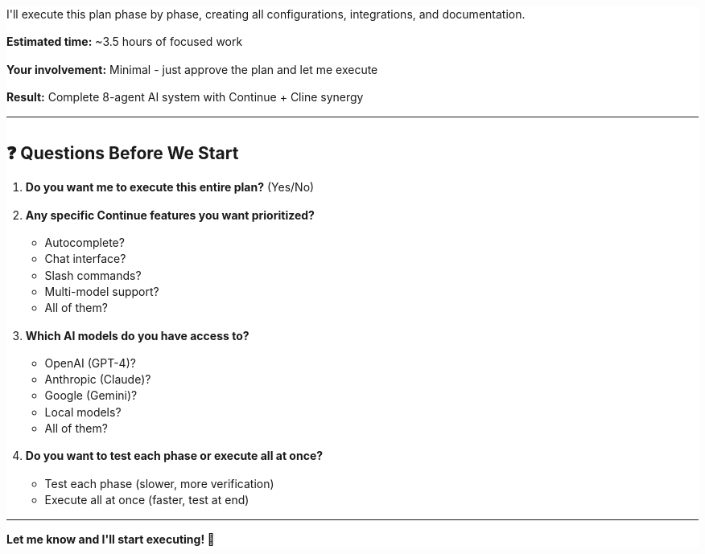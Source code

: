 I'll execute this plan phase by phase, creating all configurations, integrations, and documentation.

**Estimated time:** ~3.5 hours of focused work

**Your involvement:** Minimal - just approve the plan and let me execute

**Result:** Complete 8-agent AI system with Continue + Cline synergy

---

## ❓ **Questions Before We Start**

1. **Do you want me to execute this entire plan?** (Yes/No)

2. **Any specific Continue features you want prioritized?**
   - Autocomplete?
   - Chat interface?
   - Slash commands?
   - Multi-model support?
   - All of them?

3. **Which AI models do you have access to?**
   - OpenAI (GPT-4)?
   - Anthropic (Claude)?
   - Google (Gemini)?
   - Local models?
   - All of them?

4. **Do you want to test each phase or execute all at once?**
   - Test each phase (slower, more verification)
   - Execute all at once (faster, test at end)

---

**Let me know and I'll start executing! 🚀**

